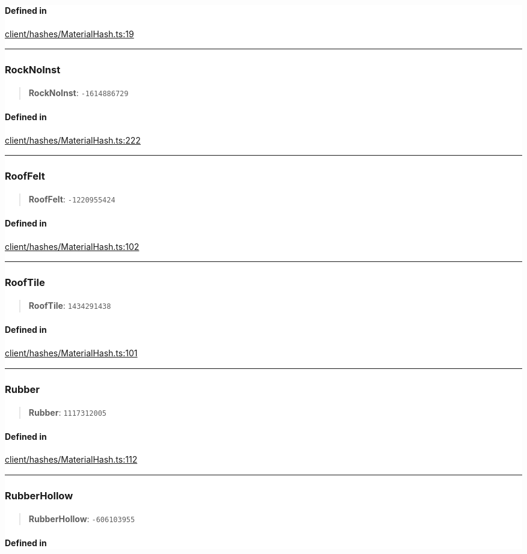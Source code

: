 #### Defined in

[client/hashes/MaterialHash.ts:19](https://github.com/Purpose-Dev/fivem-ts/blob/af9f57481b70813a163451854c2103aaaed13195/src/client/hashes/MaterialHash.ts#L19)

***

### RockNoInst

> **RockNoInst**: `-1614886729`

#### Defined in

[client/hashes/MaterialHash.ts:222](https://github.com/Purpose-Dev/fivem-ts/blob/af9f57481b70813a163451854c2103aaaed13195/src/client/hashes/MaterialHash.ts#L222)

***

### RoofFelt

> **RoofFelt**: `-1220955424`

#### Defined in

[client/hashes/MaterialHash.ts:102](https://github.com/Purpose-Dev/fivem-ts/blob/af9f57481b70813a163451854c2103aaaed13195/src/client/hashes/MaterialHash.ts#L102)

***

### RoofTile

> **RoofTile**: `1434291438`

#### Defined in

[client/hashes/MaterialHash.ts:101](https://github.com/Purpose-Dev/fivem-ts/blob/af9f57481b70813a163451854c2103aaaed13195/src/client/hashes/MaterialHash.ts#L101)

***

### Rubber

> **Rubber**: `1117312005`

#### Defined in

[client/hashes/MaterialHash.ts:112](https://github.com/Purpose-Dev/fivem-ts/blob/af9f57481b70813a163451854c2103aaaed13195/src/client/hashes/MaterialHash.ts#L112)

***

### RubberHollow

> **RubberHollow**: `-606103955`

#### Defined in
